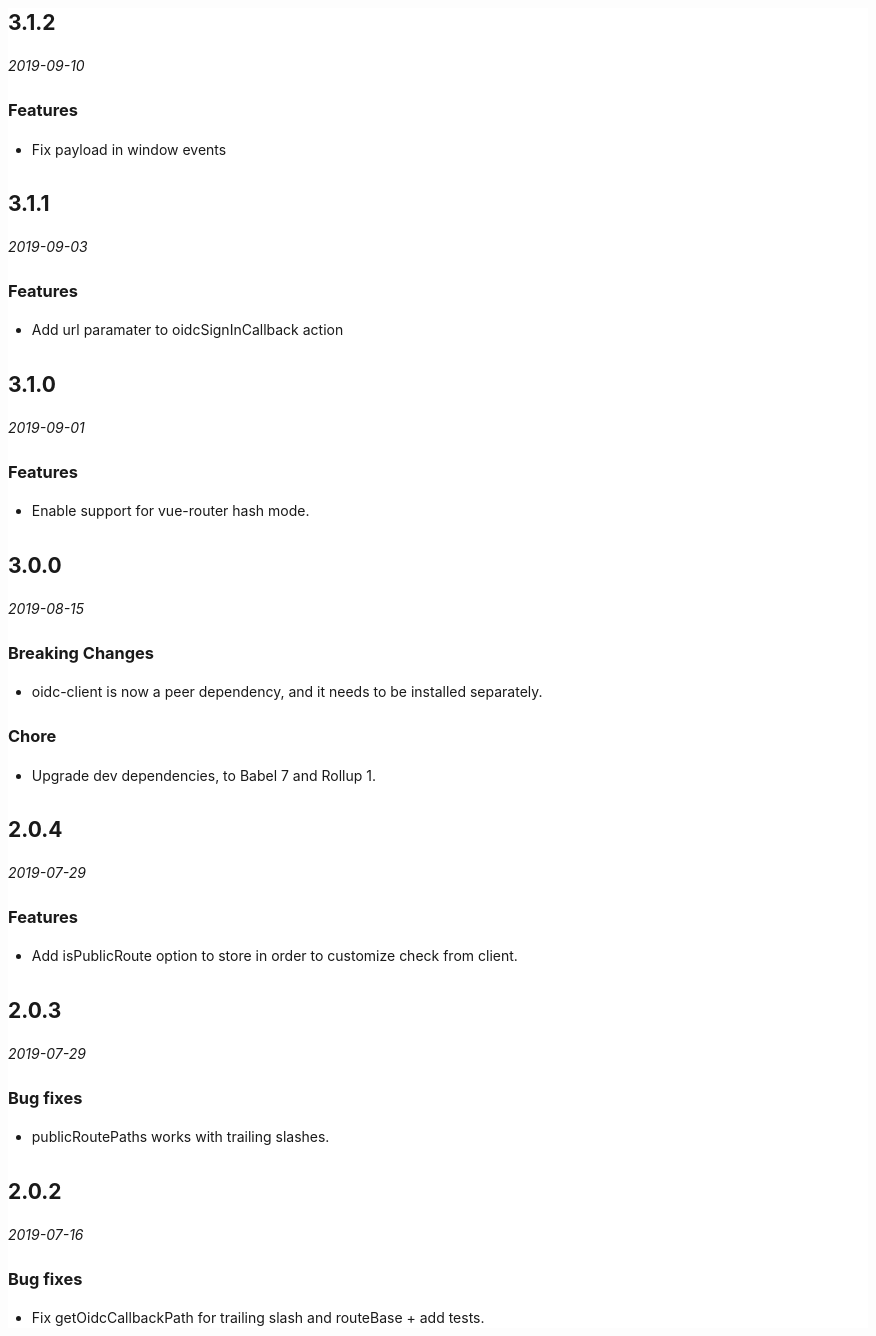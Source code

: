 ## 3.1.2
*2019-09-10*

### Features
* Fix payload in window events

## 3.1.1
*2019-09-03*

### Features
* Add url paramater to oidcSignInCallback action

## 3.1.0
*2019-09-01*

### Features
* Enable support for vue-router hash mode.

## 3.0.0
*2019-08-15*

### Breaking Changes
* oidc-client is now a peer dependency, and it needs to be installed separately.

### Chore
* Upgrade dev dependencies, to Babel 7 and Rollup 1.

## 2.0.4
*2019-07-29*

### Features
* Add isPublicRoute option to store in order to customize check from client.

## 2.0.3
*2019-07-29*

### Bug fixes
* publicRoutePaths works with trailing slashes.

## 2.0.2
*2019-07-16*

### Bug fixes
* Fix getOidcCallbackPath for trailing slash and routeBase + add tests.
